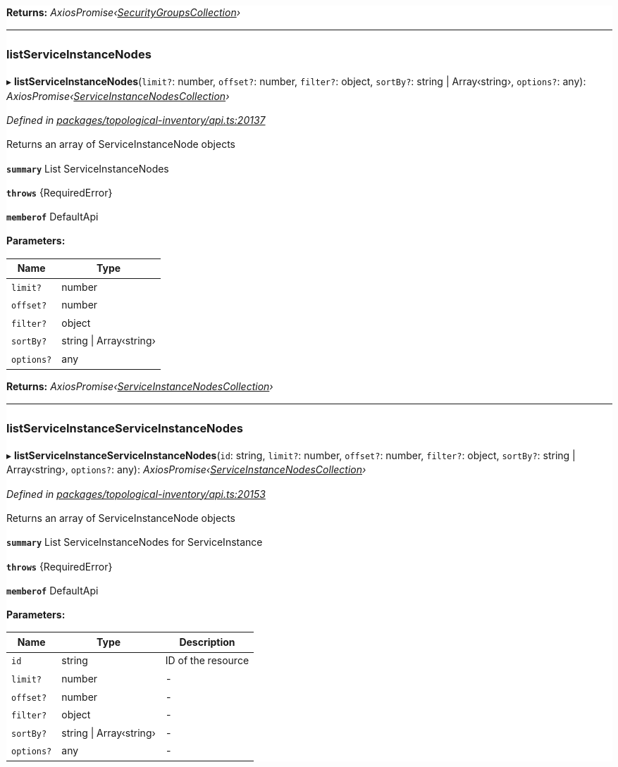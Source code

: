 **Returns:** *AxiosPromise‹[SecurityGroupsCollection](../interfaces/securitygroupscollection.md)›*

___

###  listServiceInstanceNodes

▸ **listServiceInstanceNodes**(`limit?`: number, `offset?`: number, `filter?`: object, `sortBy?`: string | Array‹string›, `options?`: any): *AxiosPromise‹[ServiceInstanceNodesCollection](../interfaces/serviceinstancenodescollection.md)›*

*Defined in [packages/topological-inventory/api.ts:20137](https://github.com/Hyperkid123/javascript-clients/blob/master/packages/topological-inventory/api.ts#L20137)*

Returns an array of ServiceInstanceNode objects

**`summary`** List ServiceInstanceNodes

**`throws`** {RequiredError}

**`memberof`** DefaultApi

**Parameters:**

Name | Type |
------ | ------ |
`limit?` | number |
`offset?` | number |
`filter?` | object |
`sortBy?` | string &#124; Array‹string› |
`options?` | any |

**Returns:** *AxiosPromise‹[ServiceInstanceNodesCollection](../interfaces/serviceinstancenodescollection.md)›*

___

###  listServiceInstanceServiceInstanceNodes

▸ **listServiceInstanceServiceInstanceNodes**(`id`: string, `limit?`: number, `offset?`: number, `filter?`: object, `sortBy?`: string | Array‹string›, `options?`: any): *AxiosPromise‹[ServiceInstanceNodesCollection](../interfaces/serviceinstancenodescollection.md)›*

*Defined in [packages/topological-inventory/api.ts:20153](https://github.com/Hyperkid123/javascript-clients/blob/master/packages/topological-inventory/api.ts#L20153)*

Returns an array of ServiceInstanceNode objects

**`summary`** List ServiceInstanceNodes for ServiceInstance

**`throws`** {RequiredError}

**`memberof`** DefaultApi

**Parameters:**

Name | Type | Description |
------ | ------ | ------ |
`id` | string | ID of the resource |
`limit?` | number | - |
`offset?` | number | - |
`filter?` | object | - |
`sortBy?` | string &#124; Array‹string› | - |
`options?` | any | - |

